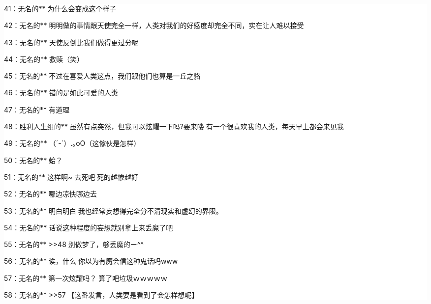 41：无名的**
为什么会变成这个样子

42：无名的**
明明做的事情跟天使完全一样，人类对我们的好感度却完全不同，实在让人难以接受

43：无名的**
天使反倒比我们做得更过分呢

44：无名的**
救赎（笑）

45：无名的**
不过在喜爱人类这点，我们跟他们也算是一丘之貉

46：无名的**
错的是如此可爱的人类

47：无名的**
有道理

48：胜利人生组的**
虽然有点突然，但我可以炫耀一下吗?要来喽
有一个很喜欢我的人类，每天早上都会来见我

49：无名的**
（´-`）.｡oO（这傢伙是怎样）

50：无名的**
蛤？

51：无名的**
这样啊~
去死吧
死的越惨越好

52：无名的**
哪边凉快哪边去

53：无名的**
明白明白
我也经常妄想得完全分不清现实和虚幻的界限。

54：无名的**
话说这种程度的妄想就别拿上来丢魔了吧

55：无名的**
&gt;&gt;48
别做梦了，够丢魔的ー^^

56：无名的**
诶，什么
你以为有魔会信这种鬼话吗www

57：无名的**
第一次炫耀吗？
算了吧垃圾ｗｗｗｗｗ

58：无名的**
&gt;&gt;57
【这番发言，人类要是看到了会怎样想呢】
